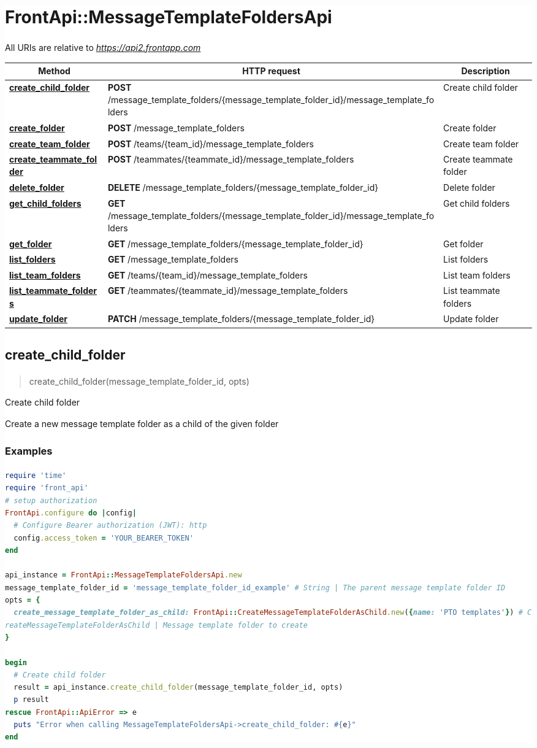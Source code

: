 # FrontApi::MessageTemplateFoldersApi

All URIs are relative to *https://api2.frontapp.com*

| Method | HTTP request | Description |
| ------ | ------------ | ----------- |
| [**create_child_folder**](MessageTemplateFoldersApi.md#create_child_folder) | **POST** /message_template_folders/{message_template_folder_id}/message_template_folders | Create child folder |
| [**create_folder**](MessageTemplateFoldersApi.md#create_folder) | **POST** /message_template_folders | Create folder |
| [**create_team_folder**](MessageTemplateFoldersApi.md#create_team_folder) | **POST** /teams/{team_id}/message_template_folders | Create team folder |
| [**create_teammate_folder**](MessageTemplateFoldersApi.md#create_teammate_folder) | **POST** /teammates/{teammate_id}/message_template_folders | Create teammate folder |
| [**delete_folder**](MessageTemplateFoldersApi.md#delete_folder) | **DELETE** /message_template_folders/{message_template_folder_id} | Delete folder |
| [**get_child_folders**](MessageTemplateFoldersApi.md#get_child_folders) | **GET** /message_template_folders/{message_template_folder_id}/message_template_folders | Get child folders |
| [**get_folder**](MessageTemplateFoldersApi.md#get_folder) | **GET** /message_template_folders/{message_template_folder_id} | Get folder |
| [**list_folders**](MessageTemplateFoldersApi.md#list_folders) | **GET** /message_template_folders | List folders |
| [**list_team_folders**](MessageTemplateFoldersApi.md#list_team_folders) | **GET** /teams/{team_id}/message_template_folders | List team folders |
| [**list_teammate_folders**](MessageTemplateFoldersApi.md#list_teammate_folders) | **GET** /teammates/{teammate_id}/message_template_folders | List teammate folders |
| [**update_folder**](MessageTemplateFoldersApi.md#update_folder) | **PATCH** /message_template_folders/{message_template_folder_id} | Update folder |


## create_child_folder

> <MessageTemplateFolderResponse> create_child_folder(message_template_folder_id, opts)

Create child folder

Create a new message template folder as a child of the given folder

### Examples

```ruby
require 'time'
require 'front_api'
# setup authorization
FrontApi.configure do |config|
  # Configure Bearer authorization (JWT): http
  config.access_token = 'YOUR_BEARER_TOKEN'
end

api_instance = FrontApi::MessageTemplateFoldersApi.new
message_template_folder_id = 'message_template_folder_id_example' # String | The parent message template folder ID
opts = {
  create_message_template_folder_as_child: FrontApi::CreateMessageTemplateFolderAsChild.new({name: 'PTO templates'}) # CreateMessageTemplateFolderAsChild | Message template folder to create
}

begin
  # Create child folder
  result = api_instance.create_child_folder(message_template_folder_id, opts)
  p result
rescue FrontApi::ApiError => e
  puts "Error when calling MessageTemplateFoldersApi->create_child_folder: #{e}"
end
```
